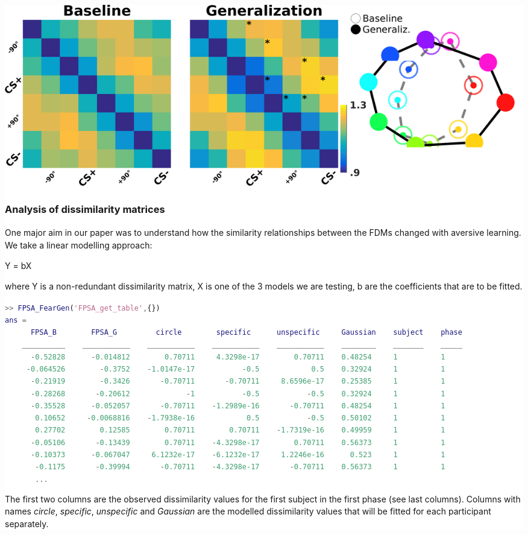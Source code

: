 <img src="https://github.com/selimonat/FPSA_FearGen/blob/master/figures/07.png" height="300">


### Analysis of dissimilarity matrices
One major aim in our paper was to understand how the similarity relationships between the FDMs changed with aversive learning. We take a linear modelling approach:

Y = bX

where Y is a non-redundant dissimilarity matrix, X is one of the 3 models we are testing, b are the coefficients that are to be fitted.

```matlab
>> FPSA_FearGen('FPSA_get_table',{})
ans = 
      FPSA_B        FPSA_G         circle        specific      unspecific     Gaussian    subject    phase
    __________    ___________    ___________    ___________    ___________    ________    _______    _____
      -0.52828      -0.014812        0.70711     4.3298e-17        0.70711    0.48254     1          1    
     -0.064526        -0.3752    -1.0147e-17           -0.5            0.5    0.32924     1          1    
      -0.21919        -0.3426       -0.70711       -0.70711     8.6596e-17    0.25385     1          1    
      -0.28268       -0.20612             -1           -0.5           -0.5    0.32924     1          1    
      -0.35528      -0.052057       -0.70711    -1.2989e-16       -0.70711    0.48254     1          1    
       0.10652     -0.0068816    -1.7938e-16            0.5           -0.5    0.50102     1          1    
       0.27702        0.12585        0.70711        0.70711    -1.7319e-16    0.49959     1          1    
      -0.05106       -0.13439        0.70711    -4.3298e-17        0.70711    0.56373     1          1    
      -0.10373      -0.067047     6.1232e-17    -6.1232e-17     1.2246e-16      0.523     1          1    
       -0.1175       -0.39994       -0.70711    -4.3298e-17       -0.70711    0.56373     1          1  
       ...
```
The first two columns are the observed dissimilarity values for the first subject in the first phase (see last columns). 
Columns with names *circle*, *specific*, *unspecific* and *Gaussian* are the modelled dissimilarity values that will be fitted for each participant separately.
